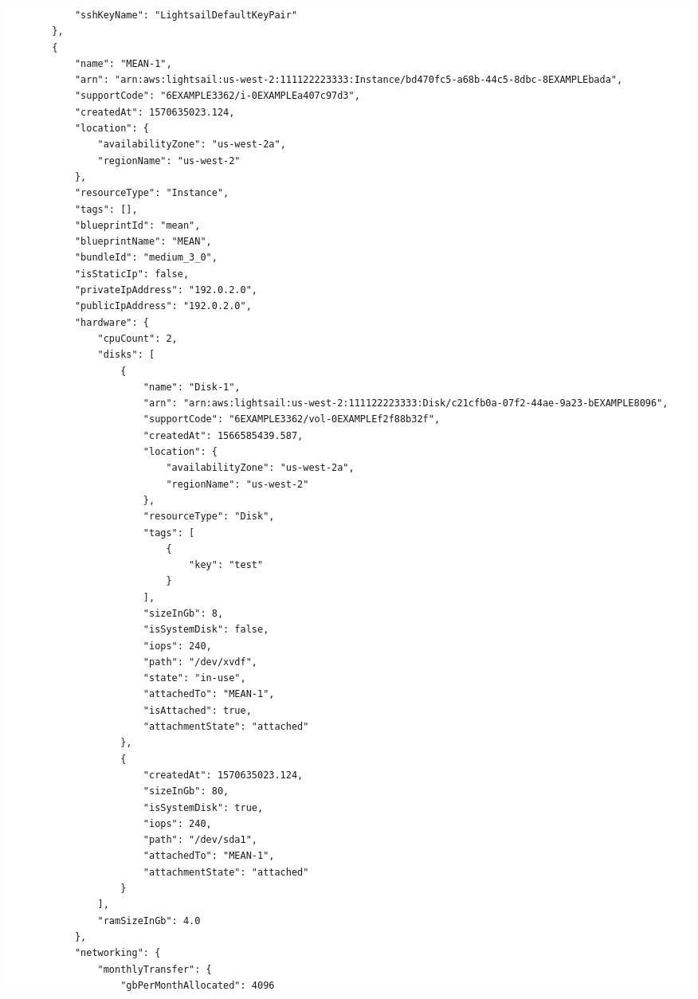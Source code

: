 ```
            "sshKeyName": "LightsailDefaultKeyPair"
        },
        {
            "name": "MEAN-1",
            "arn": "arn:aws:lightsail:us-west-2:111122223333:Instance/bd470fc5-a68b-44c5-8dbc-8EXAMPLEbada",
            "supportCode": "6EXAMPLE3362/i-0EXAMPLEa407c97d3",
            "createdAt": 1570635023.124,
            "location": {
                "availabilityZone": "us-west-2a",
                "regionName": "us-west-2"
            },
            "resourceType": "Instance",
            "tags": [],
            "blueprintId": "mean",
            "blueprintName": "MEAN",
            "bundleId": "medium_3_0",
            "isStaticIp": false,
            "privateIpAddress": "192.0.2.0",
            "publicIpAddress": "192.0.2.0",
            "hardware": {
                "cpuCount": 2,
                "disks": [
                    {
                        "name": "Disk-1",
                        "arn": "arn:aws:lightsail:us-west-2:111122223333:Disk/c21cfb0a-07f2-44ae-9a23-bEXAMPLE8096",
                        "supportCode": "6EXAMPLE3362/vol-0EXAMPLEf2f88b32f",
                        "createdAt": 1566585439.587,
                        "location": {
                            "availabilityZone": "us-west-2a",
                            "regionName": "us-west-2"
                        },
                        "resourceType": "Disk",
                        "tags": [
                            {
                                "key": "test"
                            }
                        ],
                        "sizeInGb": 8,
                        "isSystemDisk": false,
                        "iops": 240,
                        "path": "/dev/xvdf",
                        "state": "in-use",
                        "attachedTo": "MEAN-1",
                        "isAttached": true,
                        "attachmentState": "attached"
                    },
                    {
                        "createdAt": 1570635023.124,
                        "sizeInGb": 80,
                        "isSystemDisk": true,
                        "iops": 240,
                        "path": "/dev/sda1",
                        "attachedTo": "MEAN-1",
                        "attachmentState": "attached"
                    }
                ],
                "ramSizeInGb": 4.0
            },
            "networking": {
                "monthlyTransfer": {
                    "gbPerMonthAllocated": 4096
```